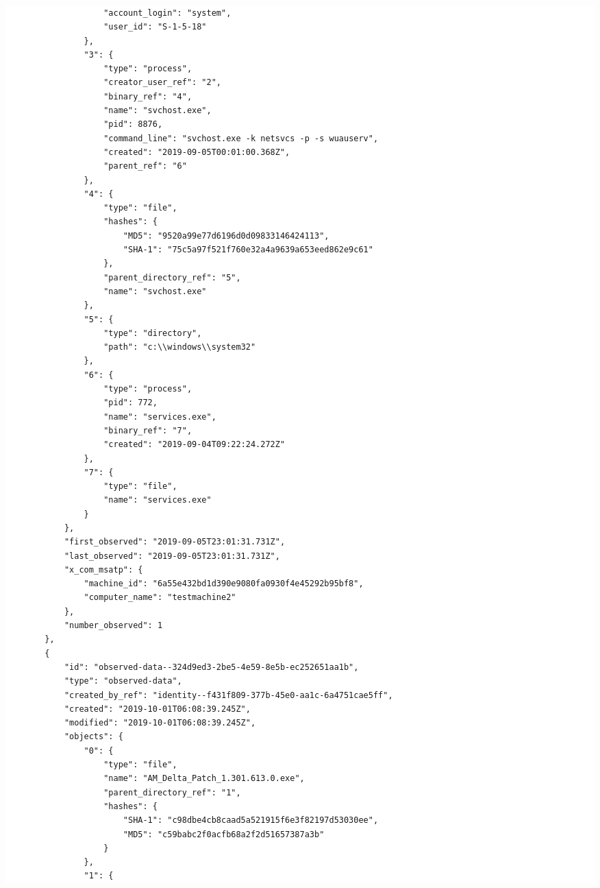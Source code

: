 ```
                    "account_login": "system",
                    "user_id": "S-1-5-18"
                },
                "3": {
                    "type": "process",
                    "creator_user_ref": "2",
                    "binary_ref": "4",
                    "name": "svchost.exe",
                    "pid": 8876,
                    "command_line": "svchost.exe -k netsvcs -p -s wuauserv",
                    "created": "2019-09-05T00:01:00.368Z",
                    "parent_ref": "6"
                },
                "4": {
                    "type": "file",
                    "hashes": {
                        "MD5": "9520a99e77d6196d0d09833146424113",
                        "SHA-1": "75c5a97f521f760e32a4a9639a653eed862e9c61"
                    },
                    "parent_directory_ref": "5",
                    "name": "svchost.exe"
                },
                "5": {
                    "type": "directory",
                    "path": "c:\\windows\\system32"
                },
                "6": {
                    "type": "process",
                    "pid": 772,
                    "name": "services.exe",
                    "binary_ref": "7",
                    "created": "2019-09-04T09:22:24.272Z"
                },
                "7": {
                    "type": "file",
                    "name": "services.exe"
                }
            },
            "first_observed": "2019-09-05T23:01:31.731Z",
            "last_observed": "2019-09-05T23:01:31.731Z",
            "x_com_msatp": {
                "machine_id": "6a55e432bd1d390e9080fa0930f4e45292b95bf8",
                "computer_name": "testmachine2"
            },
            "number_observed": 1
        },
        {
            "id": "observed-data--324d9ed3-2be5-4e59-8e5b-ec252651aa1b",
            "type": "observed-data",
            "created_by_ref": "identity--f431f809-377b-45e0-aa1c-6a4751cae5ff",
            "created": "2019-10-01T06:08:39.245Z",
            "modified": "2019-10-01T06:08:39.245Z",
            "objects": {
                "0": {
                    "type": "file",
                    "name": "AM_Delta_Patch_1.301.613.0.exe",
                    "parent_directory_ref": "1",
                    "hashes": {
                        "SHA-1": "c98dbe4cb8caad5a521915f6e3f82197d53030ee",
                        "MD5": "c59babc2f0acfb68a2f2d51657387a3b"
                    }
                },
                "1": {
```